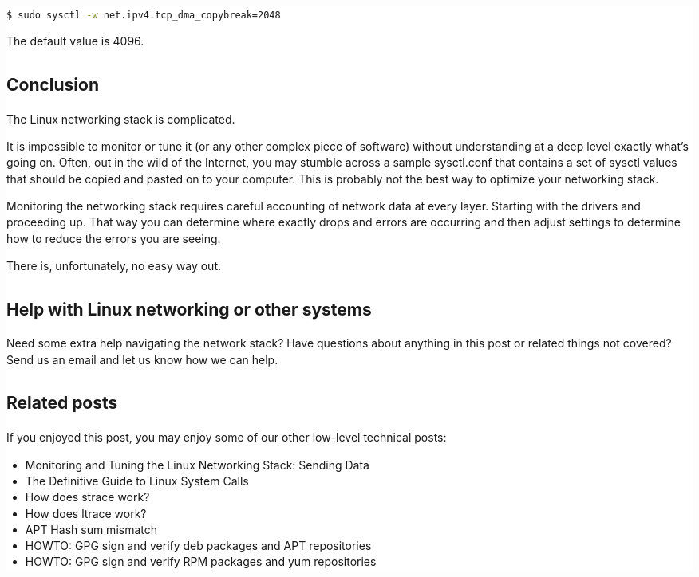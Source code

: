 ```sh
$ sudo sysctl -w net.ipv4.tcp_dma_copybreak=2048
```

The default value is 4096.

## Conclusion

The Linux networking stack is complicated.

It is impossible to monitor or tune it (or any other complex piece of software) without understanding at a deep level exactly what’s going on. Often, out in the wild of the Internet, you may stumble across a sample sysctl.conf that contains a set of sysctl values that should be copied and pasted on to your computer. This is probably not the best way to optimize your networking stack.

Monitoring the networking stack requires careful accounting of network data at every layer. Starting with the drivers and proceeding up. That way you can determine where exactly drops and errors are occurring and then adjust settings to determine how to reduce the errors you are seeing.

There is, unfortunately, no easy way out.

## Help with Linux networking or other systems

Need some extra help navigating the network stack? Have questions about anything in this post or related things not covered? Send us an email and let us know how we can help.

## Related posts

If you enjoyed this post, you may enjoy some of our other low-level technical posts:

* Monitoring and Tuning the Linux Networking Stack: Sending Data
* The Definitive Guide to Linux System Calls
* How does strace work?
* How does ltrace work?
* APT Hash sum mismatch
* HOWTO: GPG sign and verify deb packages and APT repositories
* HOWTO: GPG sign and verify RPM packages and yum repositories
